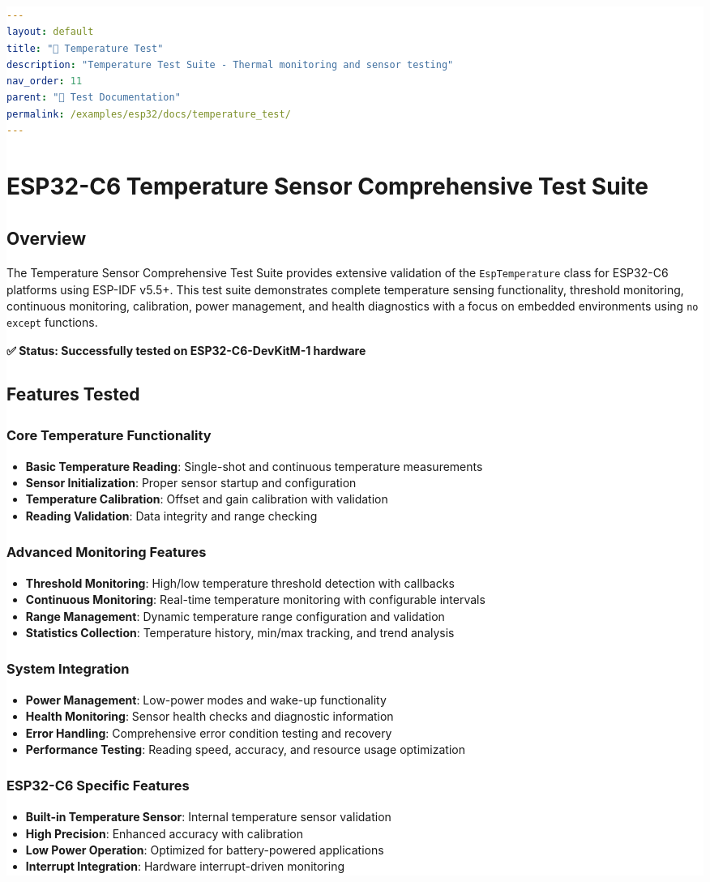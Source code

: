 ```yaml
---
layout: default
title: "🧪 Temperature Test"
description: "Temperature Test Suite - Thermal monitoring and sensor testing"
nav_order: 11
parent: "🧪 Test Documentation"
permalink: /examples/esp32/docs/temperature_test/
---
```


# ESP32-C6 Temperature Sensor Comprehensive Test Suite

## Overview

The Temperature Sensor Comprehensive Test Suite provides extensive validation of the
`EspTemperature` class for ESP32-C6 platforms using ESP-IDF v5.5+.
This test suite demonstrates complete temperature sensing functionality, threshold monitoring,
continuous monitoring, calibration, power management,
and health diagnostics with a focus on embedded environments using `noexcept` functions.

**✅ Status: Successfully tested on ESP32-C6-DevKitM-1 hardware**

## Features Tested

### Core Temperature Functionality
- **Basic Temperature Reading**: Single-shot and continuous temperature measurements
- **Sensor Initialization**: Proper sensor startup and configuration
- **Temperature Calibration**: Offset and gain calibration with validation
- **Reading Validation**: Data integrity and range checking

### Advanced Monitoring Features
- **Threshold Monitoring**: High/low temperature threshold detection with callbacks
- **Continuous Monitoring**: Real-time temperature monitoring with configurable intervals
- **Range Management**: Dynamic temperature range configuration and validation
- **Statistics Collection**: Temperature history, min/max tracking, and trend analysis

### System Integration
- **Power Management**: Low-power modes and wake-up functionality
- **Health Monitoring**: Sensor health checks and diagnostic information
- **Error Handling**: Comprehensive error condition testing and recovery
- **Performance Testing**: Reading speed, accuracy, and resource usage optimization

### ESP32-C6 Specific Features
- **Built-in Temperature Sensor**: Internal temperature sensor validation
- **High Precision**: Enhanced accuracy with calibration
- **Low Power Operation**: Optimized for battery-powered applications
- **Interrupt Integration**: Hardware interrupt-driven monitoring

